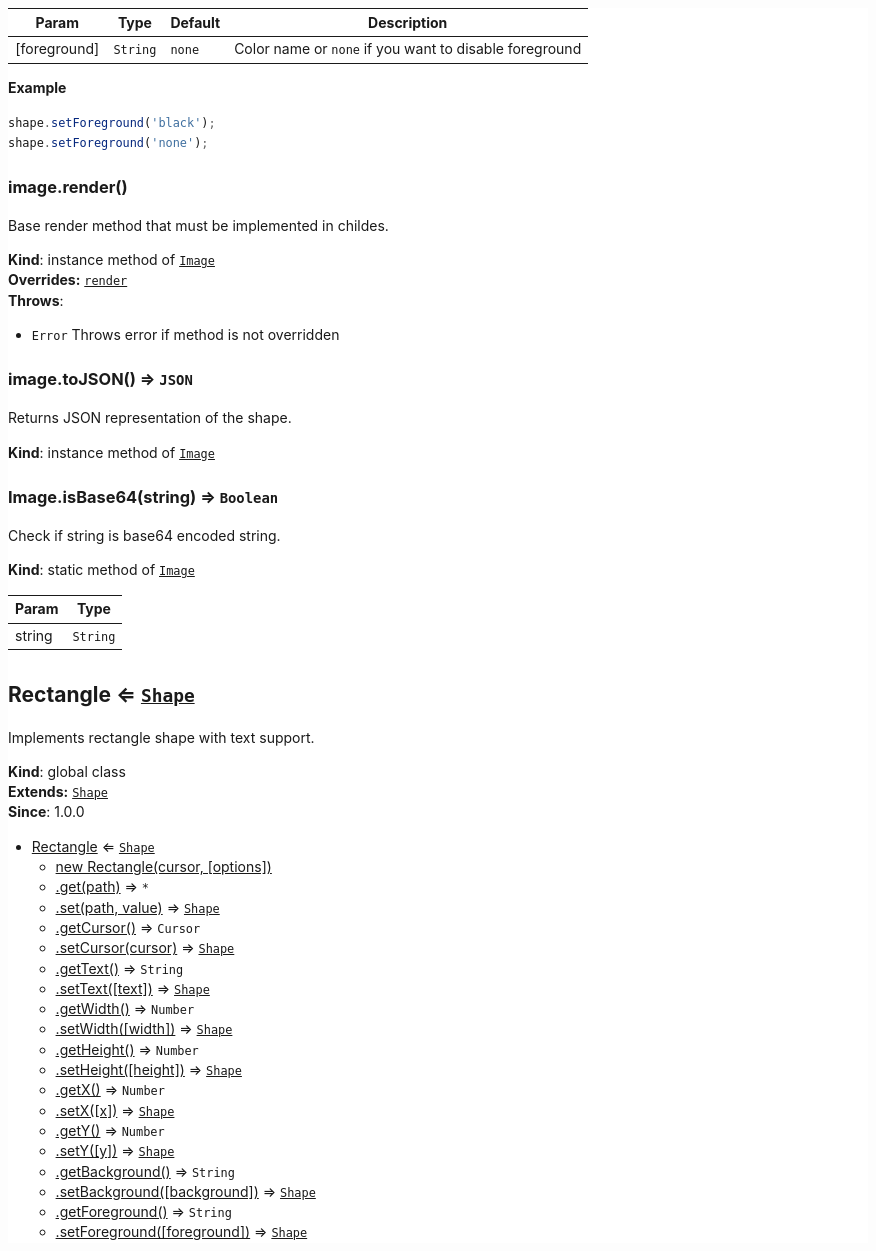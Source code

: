 | Param | Type | Default | Description |
| --- | --- | --- | --- |
| [foreground] | <code>String</code> | <code>none</code> | Color name or `none` if you want to disable foreground |

**Example**  
```js
shape.setForeground('black');
shape.setForeground('none');
```
<a name="Shape+render"></a>

### image.render()
Base render method that must be implemented in childes.

**Kind**: instance method of <code>[Image](#Image)</code>  
**Overrides:** <code>[render](#Shape+render)</code>  
**Throws**:

- <code>Error</code> Throws error if method is not overridden

<a name="Shape+toJSON"></a>

### image.toJSON() ⇒ <code>JSON</code>
Returns JSON representation of the shape.

**Kind**: instance method of <code>[Image](#Image)</code>  
<a name="Image.isBase64"></a>

### Image.isBase64(string) ⇒ <code>Boolean</code>
Check if string is base64 encoded string.

**Kind**: static method of <code>[Image](#Image)</code>  

| Param | Type |
| --- | --- |
| string | <code>String</code> | 

<a name="Rectangle"></a>

## Rectangle ⇐ <code>[Shape](#Shape)</code>
Implements rectangle shape with text support.

**Kind**: global class  
**Extends:** <code>[Shape](#Shape)</code>  
**Since**: 1.0.0  

* [Rectangle](#Rectangle) ⇐ <code>[Shape](#Shape)</code>
    * [new Rectangle(cursor, [options])](#new_Rectangle_new)
    * [.get(path)](#Shape+get) ⇒ <code>\*</code>
    * [.set(path, value)](#Shape+set) ⇒ <code>[Shape](#Shape)</code>
    * [.getCursor()](#Shape+getCursor) ⇒ <code>Cursor</code>
    * [.setCursor(cursor)](#Shape+setCursor) ⇒ <code>[Shape](#Shape)</code>
    * [.getText()](#Shape+getText) ⇒ <code>String</code>
    * [.setText([text])](#Shape+setText) ⇒ <code>[Shape](#Shape)</code>
    * [.getWidth()](#Shape+getWidth) ⇒ <code>Number</code>
    * [.setWidth([width])](#Shape+setWidth) ⇒ <code>[Shape](#Shape)</code>
    * [.getHeight()](#Shape+getHeight) ⇒ <code>Number</code>
    * [.setHeight([height])](#Shape+setHeight) ⇒ <code>[Shape](#Shape)</code>
    * [.getX()](#Shape+getX) ⇒ <code>Number</code>
    * [.setX([x])](#Shape+setX) ⇒ <code>[Shape](#Shape)</code>
    * [.getY()](#Shape+getY) ⇒ <code>Number</code>
    * [.setY([y])](#Shape+setY) ⇒ <code>[Shape](#Shape)</code>
    * [.getBackground()](#Shape+getBackground) ⇒ <code>String</code>
    * [.setBackground([background])](#Shape+setBackground) ⇒ <code>[Shape](#Shape)</code>
    * [.getForeground()](#Shape+getForeground) ⇒ <code>String</code>
    * [.setForeground([foreground])](#Shape+setForeground) ⇒ <code>[Shape](#Shape)</code>